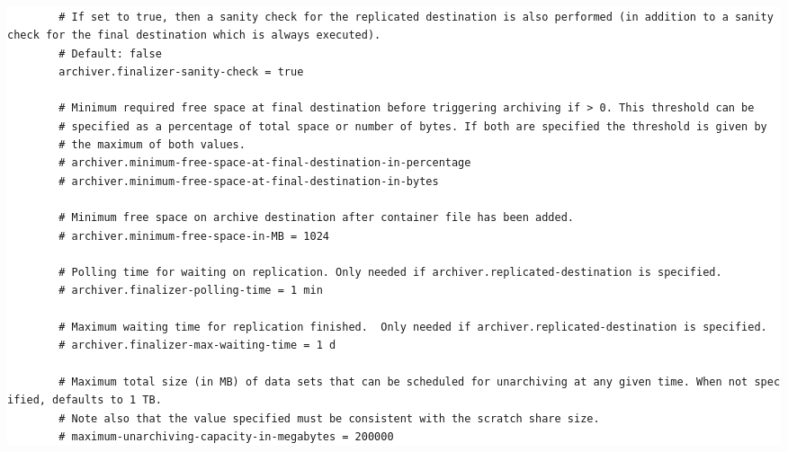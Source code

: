             # If set to true, then a sanity check for the replicated destination is also performed (in addition to a sanity check for the final destination which is always executed).
            # Default: false
            archiver.finalizer-sanity-check = true

            # Minimum required free space at final destination before triggering archiving if > 0. This threshold can be
            # specified as a percentage of total space or number of bytes. If both are specified the threshold is given by
            # the maximum of both values.
            # archiver.minimum-free-space-at-final-destination-in-percentage
            # archiver.minimum-free-space-at-final-destination-in-bytes

            # Minimum free space on archive destination after container file has been added.
            # archiver.minimum-free-space-in-MB = 1024

            # Polling time for waiting on replication. Only needed if archiver.replicated-destination is specified.
            # archiver.finalizer-polling-time = 1 min

            # Maximum waiting time for replication finished.  Only needed if archiver.replicated-destination is specified.
            # archiver.finalizer-max-waiting-time = 1 d

            # Maximum total size (in MB) of data sets that can be scheduled for unarchiving at any given time. When not specified, defaults to 1 TB.
            # Note also that the value specified must be consistent with the scratch share size. 
            # maximum-unarchiving-capacity-in-megabytes = 200000

